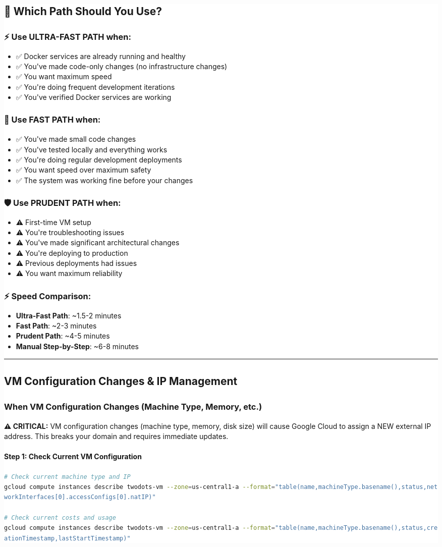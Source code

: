 ## **🎯 Which Path Should You Use?**

### **⚡ Use ULTRA-FAST PATH when:**
- ✅ Docker services are already running and healthy
- ✅ You've made code-only changes (no infrastructure changes)
- ✅ You want maximum speed
- ✅ You're doing frequent development iterations
- ✅ You've verified Docker services are working

### **🚀 Use FAST PATH when:**
- ✅ You've made small code changes
- ✅ You've tested locally and everything works
- ✅ You're doing regular development deployments
- ✅ You want speed over maximum safety
- ✅ The system was working fine before your changes

### **🛡️ Use PRUDENT PATH when:**
- ⚠️ First-time VM setup
- ⚠️ You're troubleshooting issues
- ⚠️ You've made significant architectural changes
- ⚠️ You're deploying to production
- ⚠️ Previous deployments had issues
- ⚠️ You want maximum reliability

### **⚡ Speed Comparison:**
- **Ultra-Fast Path**: ~1.5-2 minutes
- **Fast Path**: ~2-3 minutes
- **Prudent Path**: ~4-5 minutes
- **Manual Step-by-Step**: ~6-8 minutes

---

## **VM Configuration Changes & IP Management**

### **When VM Configuration Changes (Machine Type, Memory, etc.)**

**⚠️ CRITICAL:** VM configuration changes (machine type, memory, disk size) will cause Google Cloud to assign a NEW external IP address. This breaks your domain and requires immediate updates.

#### **Step 1: Check Current VM Configuration**
```bash
# Check current machine type and IP
gcloud compute instances describe twodots-vm --zone=us-central1-a --format="table(name,machineType.basename(),status,networkInterfaces[0].accessConfigs[0].natIP)"

# Check current costs and usage
gcloud compute instances describe twodots-vm --zone=us-central1-a --format="table(name,machineType.basename(),status,creationTimestamp,lastStartTimestamp)"
```
